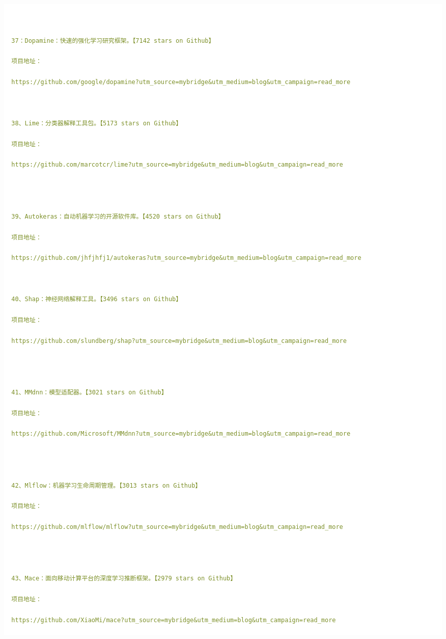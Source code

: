 ```yaml



  37：Dopamine：快速的强化学习研究框架。【7142 stars on Github】

  项目地址：

  https://github.com/google/dopamine?utm_source=mybridge&utm_medium=blog&utm_campaign=read_more



  38、Lime：分类器解释工具包。【5173 stars on Github】

  项目地址：

  https://github.com/marcotcr/lime?utm_source=mybridge&utm_medium=blog&utm_campaign=read_more




  39、Autokeras：自动机器学习的开源软件库。【4520 stars on Github】

  项目地址：

  https://github.com/jhfjhfj1/autokeras?utm_source=mybridge&utm_medium=blog&utm_campaign=read_more



  40、Shap：神经网络解释工具。【3496 stars on Github】

  项目地址：

  https://github.com/slundberg/shap?utm_source=mybridge&utm_medium=blog&utm_campaign=read_more




  41、MMdnn：模型适配器。【3021 stars on Github】

  项目地址：

  https://github.com/Microsoft/MMdnn?utm_source=mybridge&utm_medium=blog&utm_campaign=read_more




  42、Mlflow：机器学习生命周期管理。【3013 stars on Github】

  项目地址：

  https://github.com/mlflow/mlflow?utm_source=mybridge&utm_medium=blog&utm_campaign=read_more




  43、Mace：面向移动计算平台的深度学习推断框架。【2979 stars on Github】

  项目地址：

  https://github.com/XiaoMi/mace?utm_source=mybridge&utm_medium=blog&utm_campaign=read_more



```